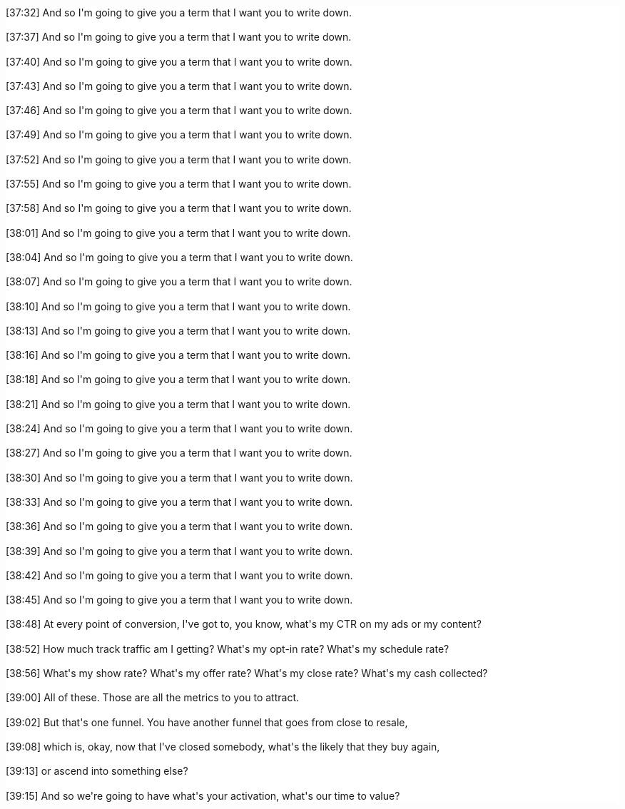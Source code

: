[37:32] And so I'm going to give you a term that I want you to write down.

[37:37] And so I'm going to give you a term that I want you to write down.

[37:40] And so I'm going to give you a term that I want you to write down.

[37:43] And so I'm going to give you a term that I want you to write down.

[37:46] And so I'm going to give you a term that I want you to write down.

[37:49] And so I'm going to give you a term that I want you to write down.

[37:52] And so I'm going to give you a term that I want you to write down.

[37:55] And so I'm going to give you a term that I want you to write down.

[37:58] And so I'm going to give you a term that I want you to write down.

[38:01] And so I'm going to give you a term that I want you to write down.

[38:04] And so I'm going to give you a term that I want you to write down.

[38:07] And so I'm going to give you a term that I want you to write down.

[38:10] And so I'm going to give you a term that I want you to write down.

[38:13] And so I'm going to give you a term that I want you to write down.

[38:16] And so I'm going to give you a term that I want you to write down.

[38:18] And so I'm going to give you a term that I want you to write down.

[38:21] And so I'm going to give you a term that I want you to write down.

[38:24] And so I'm going to give you a term that I want you to write down.

[38:27] And so I'm going to give you a term that I want you to write down.

[38:30] And so I'm going to give you a term that I want you to write down.

[38:33] And so I'm going to give you a term that I want you to write down.

[38:36] And so I'm going to give you a term that I want you to write down.

[38:39] And so I'm going to give you a term that I want you to write down.

[38:42] And so I'm going to give you a term that I want you to write down.

[38:45] And so I'm going to give you a term that I want you to write down.

[38:48] At every point of conversion, I've got to, you know, what's my CTR on my ads or my content?

[38:52] How much track traffic am I getting? What's my opt-in rate? What's my schedule rate?

[38:56] What's my show rate? What's my offer rate? What's my close rate? What's my cash collected?

[39:00] All of these. Those are all the metrics to you to attract.

[39:02] But that's one funnel. You have another funnel that goes from close to resale,

[39:08] which is, okay, now that I've closed somebody, what's the likely that they buy again,

[39:13] or ascend into something else?

[39:15] And so we're going to have what's your activation, what's our time to value?
